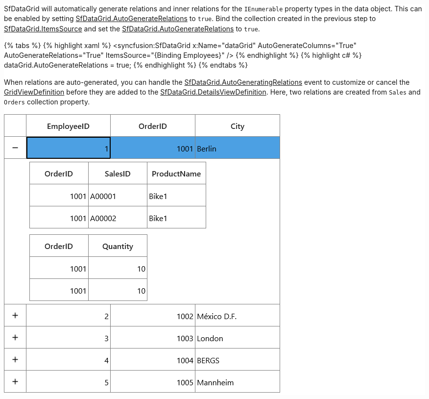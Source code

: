 SfDataGrid will automatically generate relations and inner relations for the `IEnumerable` property types in the data object. This can be enabled by setting [SfDataGrid.AutoGenerateRelations](https://help.syncfusion.com/cr/cref_files/uwp/sfdatagrid/frlrfSyncfusionUIXamlGridSfDataGridClassAutoGenerateRelationsTopic.html) to `true`.
Bind the collection created in the previous step to [SfDataGrid.ItemsSource](https://help.syncfusion.com/cr/cref_files/uwp/sfdatagrid/frlrfSyncfusionUIXamlGridSfDataGridClassItemsSourceTopic.html) and set the [SfDataGrid.AutoGenerateRelations](https://help.syncfusion.com/cr/cref_files/uwp/sfdatagrid/frlrfSyncfusionUIXamlGridSfDataGridClassAutoGenerateRelationsTopic.html) to `true`.
 
{% tabs %}
{% highlight xaml %}
<syncfusion:SfDataGrid  x:Name="dataGrid"
                        AutoGenerateColumns="True"
                        AutoGenerateRelations="True"
                        ItemsSource="{Binding Employees}" />
{% endhighlight %}
{% highlight c# %}
dataGrid.AutoGenerateRelations = true;
{% endhighlight %}
{% endtabs %}

When relations are auto-generated, you can handle the [SfDataGrid.AutoGeneratingRelations](https://help.syncfusion.com/cr/cref_files/uwp/sfdatagrid/frlrfSyncfusionUIXamlGridSfDataGridClassAutoGeneratingRelationsTopic.html) event to customize or cancel the [GridViewDefinition](https://help.syncfusion.com/cr/cref_files/uwp/sfdatagrid/frlrfSyncfusionUIXamlGridGridViewDefinitionClassTopic.html) before they are added to the [SfDataGrid.DetailsViewDefinition](https://help.syncfusion.com/cr/cref_files/uwp/sfdatagrid/index.html#frlrfSyncfusionUIXamlGridSfDataGridClassDetailsViewDefinitionTopic.html). 
Here, two relations are created from `Sales` and `Orders` collection property.

![](Master-Details-View_images/Master-Details-View_img2.png)
